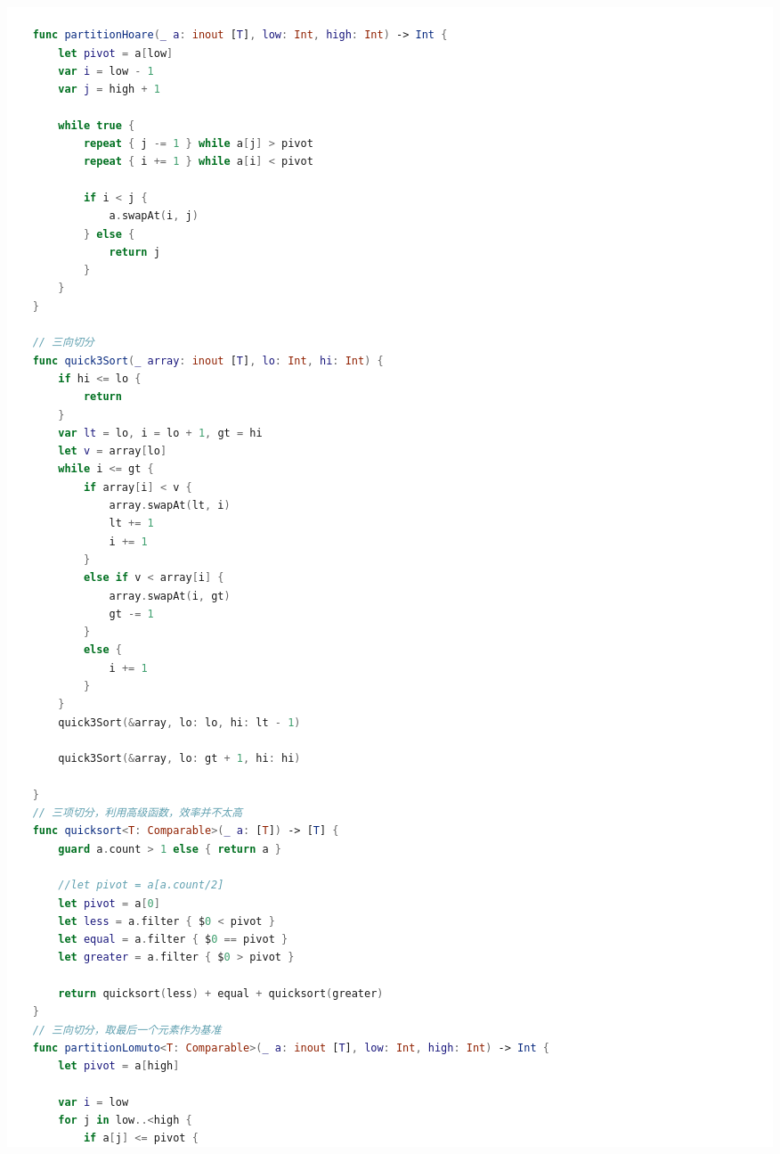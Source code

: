 ```swift
    
    func partitionHoare(_ a: inout [T], low: Int, high: Int) -> Int {
        let pivot = a[low]
        var i = low - 1
        var j = high + 1
        
        while true {
            repeat { j -= 1 } while a[j] > pivot
            repeat { i += 1 } while a[i] < pivot
            
            if i < j {
                a.swapAt(i, j)
            } else {
                return j
            }
        }
    }

    // 三向切分
    func quick3Sort(_ array: inout [T], lo: Int, hi: Int) {
        if hi <= lo {
            return
        }
        var lt = lo, i = lo + 1, gt = hi
        let v = array[lo]
        while i <= gt {
            if array[i] < v {
                array.swapAt(lt, i)
                lt += 1
                i += 1
            }
            else if v < array[i] {
                array.swapAt(i, gt)
                gt -= 1
            }
            else {
                i += 1
            }
        }
        quick3Sort(&array, lo: lo, hi: lt - 1)

        quick3Sort(&array, lo: gt + 1, hi: hi)

    }
    // 三项切分，利用高级函数，效率并不太高
    func quicksort<T: Comparable>(_ a: [T]) -> [T] {
        guard a.count > 1 else { return a }
        
        //let pivot = a[a.count/2]
        let pivot = a[0]
        let less = a.filter { $0 < pivot }
        let equal = a.filter { $0 == pivot }
        let greater = a.filter { $0 > pivot }
        
        return quicksort(less) + equal + quicksort(greater)
    }
    // 三向切分，取最后一个元素作为基准
    func partitionLomuto<T: Comparable>(_ a: inout [T], low: Int, high: Int) -> Int {
        let pivot = a[high]
        
        var i = low
        for j in low..<high {
            if a[j] <= pivot {
```